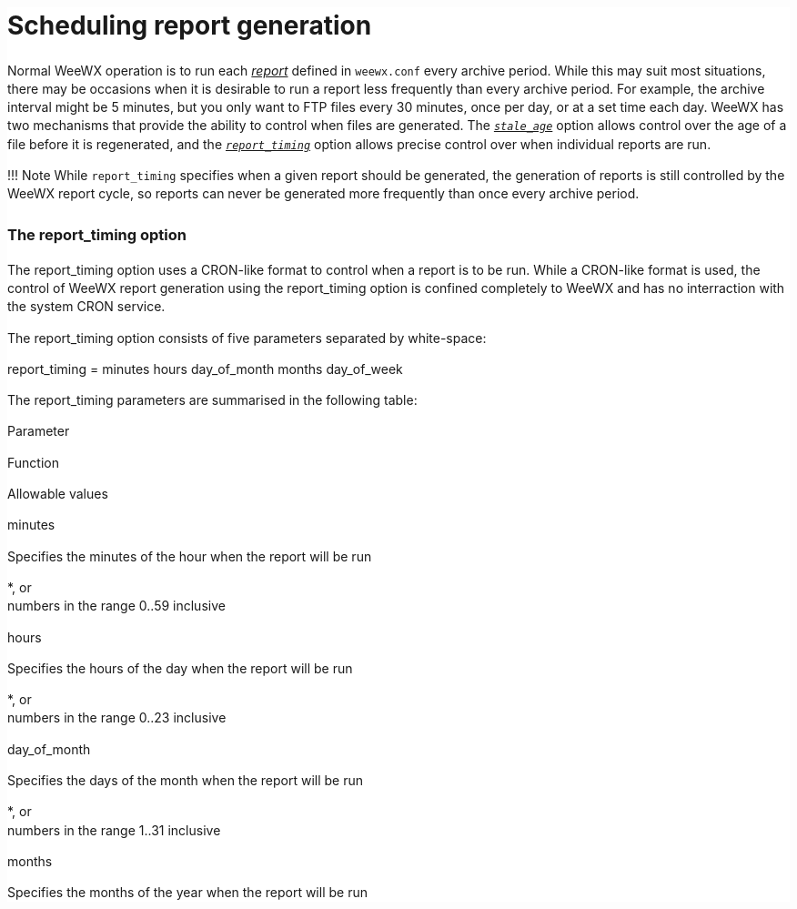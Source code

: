 # Scheduling report generation

Normal WeeWX operation is to run each _[report](../usersguide/weewx-config-file/stdreport-config)_ defined in `weewx.conf` every archive period. While this may suit most situations, there may be occasions when it is desirable to run a report less frequently than every archive period. For example, the archive interval might be 5 minutes, but you only want to FTP files every 30 minutes, once per day, or at a set time each day. WeeWX has two mechanisms that provide the ability to control when files are generated. The [_`stale_age`_](#stale_age) option allows control over the age of a file before it is regenerated, and the [_`report_timing`_](#report_timing) option allows precise control over when individual reports are run.

!!! Note
    While `report_timing` specifies when a given report should be generated, the generation of reports is still controlled by the WeeWX report cycle, so reports can never be generated more frequently than once every archive period.

### The report_timing option

The report_timing option uses a CRON-like format to control when a report is to be run. While a CRON-like format is used, the control of WeeWX report generation using the report_timing option is confined completely to WeeWX and has no interraction with the system CRON service.

The report_timing option consists of five parameters separated by white-space:

report_timing = minutes hours day_of_month months day_of_week

The report_timing parameters are summarised in the following table:

Parameter

Function

Allowable values

minutes

Specifies the minutes of the hour when the report will be run

\*, or  
numbers in the range 0..59 inclusive

hours

Specifies the hours of the day when the report will be run

\*, or  
numbers in the range 0..23 inclusive

day_of_month

Specifies the days of the month when the report will be run

\*, or  
numbers in the range 1..31 inclusive

months

Specifies the months of the year when the report will be run
